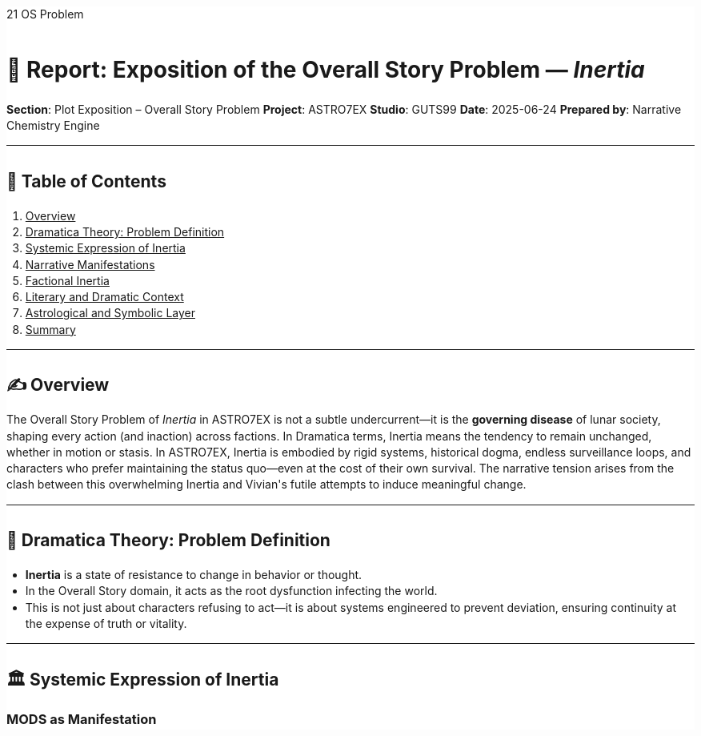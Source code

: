 21 OS Problem

# 📘 Report: Exposition of the Overall Story Problem — *Inertia*

**Section**: Plot Exposition – Overall Story Problem
**Project**: ASTRO7EX
**Studio**: GUTS99
**Date**: 2025-06-24
**Prepared by**: Narrative Chemistry Engine

---

## 📓 Table of Contents

1. [Overview](#overview)
2. [Dramatica Theory: Problem Definition](#dramatica-theory-problem-definition)
3. [Systemic Expression of Inertia](#systemic-expression-of-inertia)
4. [Narrative Manifestations](#narrative-manifestations)
5. [Factional Inertia](#factional-inertia)
6. [Literary and Dramatic Context](#literary-and-dramatic-context)
7. [Astrological and Symbolic Layer](#astrological-and-symbolic-layer)
8. [Summary](#summary-how-inertia-governs-the-overall-story)

---

## ✍️ Overview

The Overall Story Problem of *Inertia* in ASTRO7EX is not a subtle undercurrent—it is the **governing disease** of lunar society, shaping every action (and inaction) across factions. In Dramatica terms, Inertia means the tendency to remain unchanged, whether in motion or stasis. In ASTRO7EX, Inertia is embodied by rigid systems, historical dogma, endless surveillance loops, and characters who prefer maintaining the status quo—even at the cost of their own survival. The narrative tension arises from the clash between this overwhelming Inertia and Vivian's futile attempts to induce meaningful change.

---

## 🧠 Dramatica Theory: Problem Definition

* **Inertia** is a state of resistance to change in behavior or thought.
* In the Overall Story domain, it acts as the root dysfunction infecting the world.
* This is not just about characters refusing to act—it is about systems engineered to prevent deviation, ensuring continuity at the expense of truth or vitality.

---

## 🏛 Systemic Expression of Inertia

### **MODS as Manifestation**
